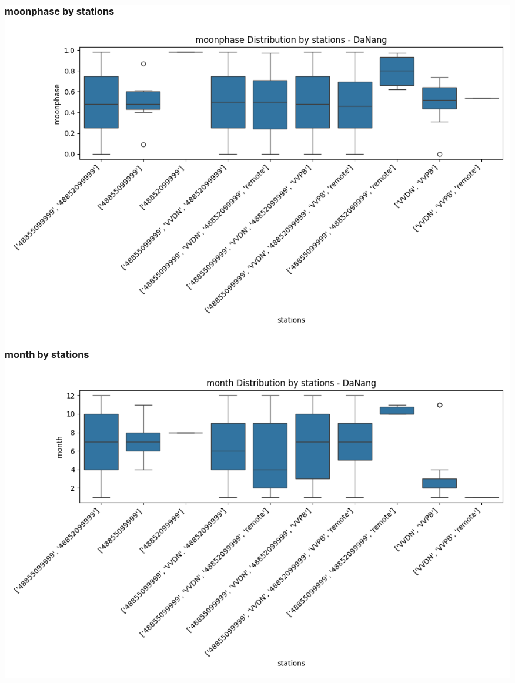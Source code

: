### moonphase by stations
![Box Plot: moonphase by stations](../plots/DaNang_moonphase_by_stations_boxplot.png)

### month by stations
![Box Plot: month by stations](../plots/DaNang_month_by_stations_boxplot.png)
